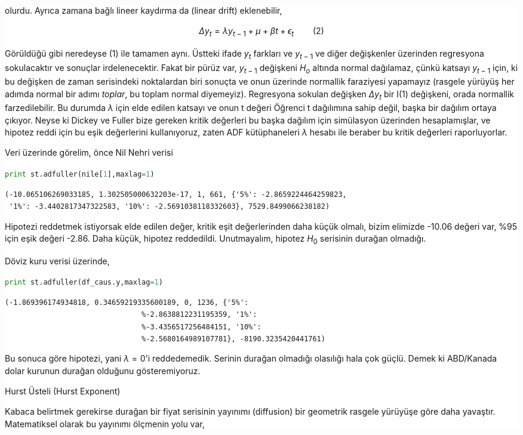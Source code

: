 olurdu. Ayrıca zamana bağlı lineer kaydırma da (linear drift) eklenebilir, 

$$ \Delta y_t  = \lambda y_{t-1} + \mu + \beta t + \epsilon_t
\qquad (2)
$$

Görüldüğü gibi neredeyse (1) ile tamamen aynı. Üstteki ifade $y_t$ farkları
ve $y_{t-1}$ ve diğer değişkenler üzerinden regresyona sokulacaktır ve
sonuçlar irdelenecektir.  Fakat bir pürüz var, $y_{t-1}$ değişkeni $H_o$
altında normal dağılamaz, çünkü katsayı $y_{t-1}$ için, ki bu değişken de
zaman serisindeki noktalardan biri sonuçta ve onun üzerinde normallik
faraziyesi yapamayız (rasgele yürüyüş her adımda normal bir adımı
*toplar*, bu toplam normal diyemeyiz). Regresyona sokulan değişken
$\Delta y_t$ bir I(1) değişkeni, orada normallik farzedilebilir. Bu durumda
$\lambda$ için elde edilen katsayı ve onun t değeri Öğrenci t dağılımına
sahip değil, başka bir dağılım ortaya çıkıyor. Neyse ki Dickey ve Fuller
bize gereken kritik değerleri bu başka dağılım için simülasyon üzerinden
hesaplamışlar, ve hipotez reddi için bu eşik değerlerini kullanıyoruz,
zaten ADF kütüphaneleri $\lambda$ hesabı ile beraber bu kritik değerleri
raporluyorlar.

Veri üzerinde görelim, önce Nil Nehri verisi

```python
print st.adfuller(nile[1],maxlag=1)
```

```
(-10.065106269033185, 1.302505000632203e-17, 1, 661, {'5%': -2.8659224464259823,
 '1%': -3.4402817347322583, '10%': -2.5691038118332603}, 7529.8499066238182)
```

Hipotezi reddetmek istiyorsak elde edilen değer, kritik eşit değerlerinden daha
küçük olmalı, bizim elimizde -10.06 değeri var, \%95 için eşik değeri
-2.86. Daha küçük, hipotez reddedildi. Unutmayalım, hipotez $H_0$ serisinin
durağan olmadığı. 
 
Döviz kuru verisi üzerinde, 

```python
print st.adfuller(df_caus.y,maxlag=1)
```

```
(-1.869396174934818, 0.34659219335600189, 0, 1236, {'5%':
                                %-2.8638812231195359, '1%':
                                %-3.4356517256484151, '10%':
                                %-2.5680164989107781}, -8190.3235420441761) 
```

Bu sonuca göre hipotezi, yani $\lambda=0$'i reddedemedik. Serinin durağan
olmadığı olasılığı hala çok güçlü. Demek ki ABD/Kanada dolar kurunun durağan
olduğunu gösteremiyoruz.

Hurst Üsteli (Hurst Exponent)

Kabaca belirtmek gerekirse durağan bir fiyat serisinin yayınımı (diffusion)
bir geometrik rasgele yürüyüşe göre daha yavaştır. Matematiksel olarak bu
yayınımı ölçmenin yolu var, 
